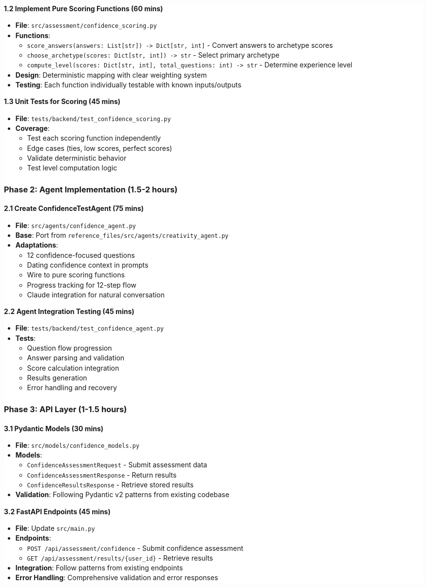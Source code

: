 **1.2 Implement Pure Scoring Functions (60 mins)**
- **File**: `src/assessment/confidence_scoring.py`
- **Functions**:
  - `score_answers(answers: List[str]) -> Dict[str, int]` - Convert answers to archetype scores
  - `choose_archetype(scores: Dict[str, int]) -> str` - Select primary archetype 
  - `compute_level(scores: Dict[str, int], total_questions: int) -> str` - Determine experience level
- **Design**: Deterministic mapping with clear weighting system
- **Testing**: Each function individually testable with known inputs/outputs

**1.3 Unit Tests for Scoring (45 mins)**
- **File**: `tests/backend/test_confidence_scoring.py`
- **Coverage**: 
  - Test each scoring function independently
  - Edge cases (ties, low scores, perfect scores)
  - Validate deterministic behavior
  - Test level computation logic

### Phase 2: Agent Implementation (1.5-2 hours)
**2.1 Create ConfidenceTestAgent (75 mins)**
- **File**: `src/agents/confidence_agent.py`
- **Base**: Port from `reference_files/src/agents/creativity_agent.py`
- **Adaptations**:
  - 12 confidence-focused questions
  - Dating confidence context in prompts
  - Wire to pure scoring functions
  - Progress tracking for 12-step flow
  - Claude integration for natural conversation

**2.2 Agent Integration Testing (45 mins)**
- **File**: `tests/backend/test_confidence_agent.py`
- **Tests**:
  - Question flow progression
  - Answer parsing and validation
  - Score calculation integration
  - Results generation
  - Error handling and recovery

### Phase 3: API Layer (1-1.5 hours)
**3.1 Pydantic Models (30 mins)**
- **File**: `src/models/confidence_models.py`
- **Models**:
  - `ConfidenceAssessmentRequest` - Submit assessment data
  - `ConfidenceAssessmentResponse` - Return results
  - `ConfidenceResultsResponse` - Retrieve stored results
- **Validation**: Following Pydantic v2 patterns from existing codebase

**3.2 FastAPI Endpoints (45 mins)**
- **File**: Update `src/main.py`
- **Endpoints**:
  - `POST /api/assessment/confidence` - Submit confidence assessment
  - `GET /api/assessment/results/{user_id}` - Retrieve results
- **Integration**: Follow patterns from existing endpoints
- **Error Handling**: Comprehensive validation and error responses
